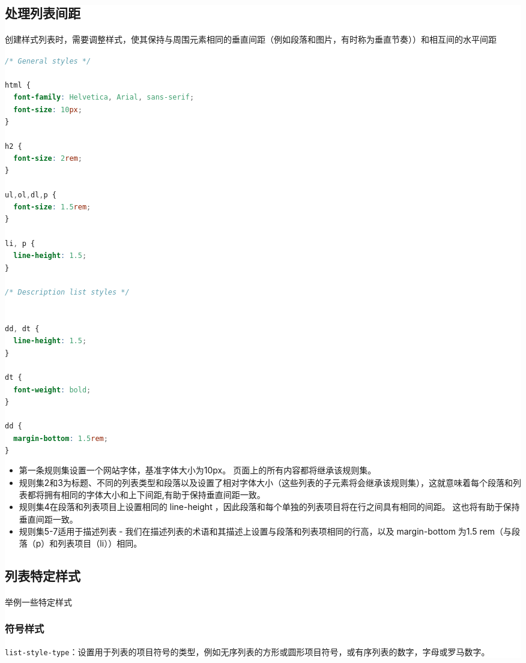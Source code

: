 ## 处理列表间距

创建样式列表时，需要调整样式，使其保持与周围元素相同的垂直间距（例如段落和图片，有时称为垂直节奏））和相互间的水平间距

```css
/* General styles */

html {
  font-family: Helvetica, Arial, sans-serif;
  font-size: 10px;
}

h2 {
  font-size: 2rem;
}

ul,ol,dl,p {
  font-size: 1.5rem;
}

li, p {
  line-height: 1.5;
}

/* Description list styles */


dd, dt {
  line-height: 1.5;
}

dt {
  font-weight: bold;
}

dd {
  margin-bottom: 1.5rem;
}
```

- 第一条规则集设置一个网站字体，基准字体大小为10px。 页面上的所有内容都将继承该规则集。
- 规则集2和3为标题、不同的列表类型和段落以及设置了相对字体大小（这些列表的子元素将会继承该规则集），这就意味着每个段落和列表都将拥有相同的字体大小和上下间距,有助于保持垂直间距一致。
- 规则集4在段落和列表项目上设置相同的 line-height ，因此段落和每个单独的列表项目将在行之间具有相同的间距。 这也将有助于保持垂直间距一致。
- 规则集5-7适用于描述列表 - 我们在描述列表的术语和其描述上设置与段落和列表项相同的行高，以及 margin-bottom 为1.5 rem（与段落（p）和列表项目（li））相同。 

## 列表特定样式

举例一些特定样式

### 符号样式

`list-style-type`：设置用于列表的项目符号的类型，例如无序列表的方形或圆形项目符号，或有序列表的数字，字母或罗马数字。
